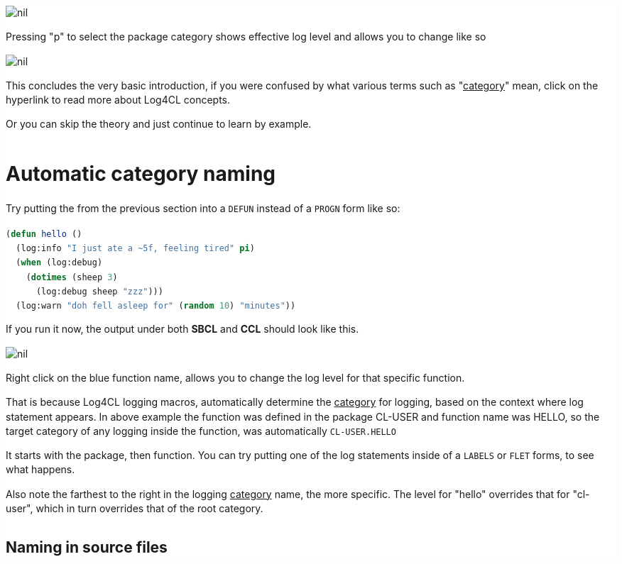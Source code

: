 ![nil](./images/screenshot-11.png)

Pressing "p" to select the package category shows effective log level
and allows you to change like so

![nil](./images/screenshot-10.png)

This concludes the very basic introduction, if you were confused by
what various terms such as "[category](#category)" mean, click on the hyperlink
to read more about Log4CL concepts.

Or you can skip the theory and just continue to learn by example.

<a id="naming" name="naming"></a>

# <a id="sec-3" name="sec-3"></a>Automatic category naming

Try putting the from the previous section into a `DEFUN` instead of a
`PROGN` form like so:

```cl
(defun hello ()
  (log:info "I just ate a ~5f, feeling tired" pi) 
  (when (log:debug)
    (dotimes (sheep 3)
      (log:debug sheep "zzz")))
  (log:warn "doh fell asleep for" (random 10) "minutes"))
```

If you run it now, the output under both **SBCL** and **CCL** should
look like this.

![nil](./images/screenshot-16.png)

Right click on the blue function name, allows you to change the log
level for that specific function.

That is because Log4CL logging macros, automatically determine the
[category](#category) for logging, based on the context where log statement
appears. In above example the function was defined in the package
CL-USER and function name was HELLO, so the target category of any
logging inside the function, was automatically `CL-USER.HELLO`

It starts with the package, then function. You can try
putting one of the log statements inside of a `LABELS` or `FLET`
forms, to see what happens.

Also note the farthest to the right in the logging [category](#category)
name, the more specific. The level for "hello" overrides that for
"cl-user", which in turn overrides that of the root category.

## <a id="sec-3-1" name="sec-3-1"></a>Naming in source files
